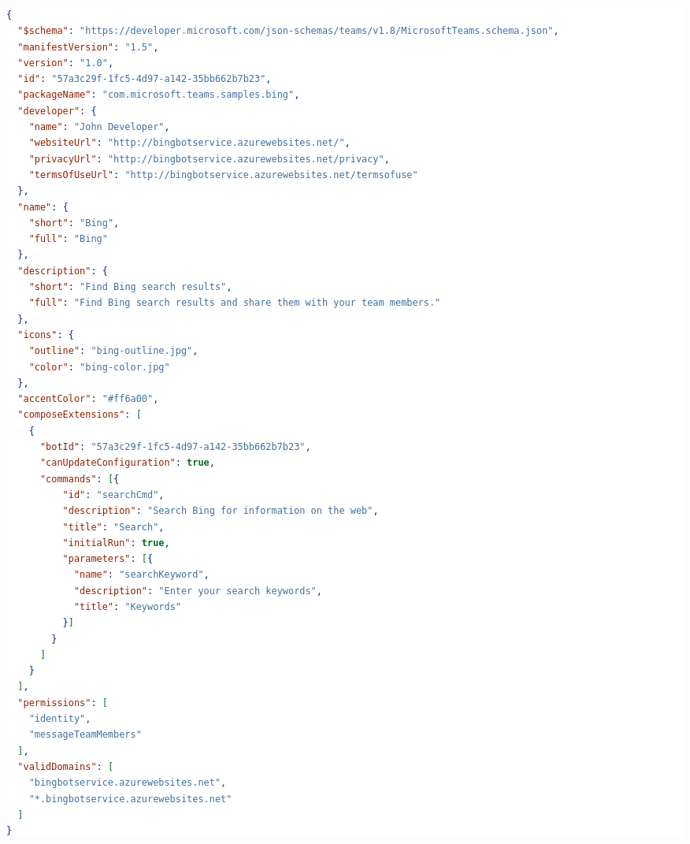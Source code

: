 ```json
{
  "$schema": "https://developer.microsoft.com/json-schemas/teams/v1.8/MicrosoftTeams.schema.json",
  "manifestVersion": "1.5",
  "version": "1.0",
  "id": "57a3c29f-1fc5-4d97-a142-35bb662b7b23",
  "packageName": "com.microsoft.teams.samples.bing",
  "developer": {
    "name": "John Developer",
    "websiteUrl": "http://bingbotservice.azurewebsites.net/",
    "privacyUrl": "http://bingbotservice.azurewebsites.net/privacy",
    "termsOfUseUrl": "http://bingbotservice.azurewebsites.net/termsofuse"
  },
  "name": {
    "short": "Bing",
    "full": "Bing"
  },
  "description": {
    "short": "Find Bing search results",
    "full": "Find Bing search results and share them with your team members."
  },
  "icons": {
    "outline": "bing-outline.jpg",
    "color": "bing-color.jpg"
  },
  "accentColor": "#ff6a00",
  "composeExtensions": [
    {
      "botId": "57a3c29f-1fc5-4d97-a142-35bb662b7b23",
      "canUpdateConfiguration": true,
      "commands": [{
          "id": "searchCmd",
          "description": "Search Bing for information on the web",
          "title": "Search",
          "initialRun": true,
          "parameters": [{
            "name": "searchKeyword",
            "description": "Enter your search keywords",
            "title": "Keywords"
          }]
        }
      ]
    }
  ],
  "permissions": [
    "identity",
    "messageTeamMembers"
  ],
  "validDomains": [
    "bingbotservice.azurewebsites.net",
    "*.bingbotservice.azurewebsites.net"
  ]
}
```
